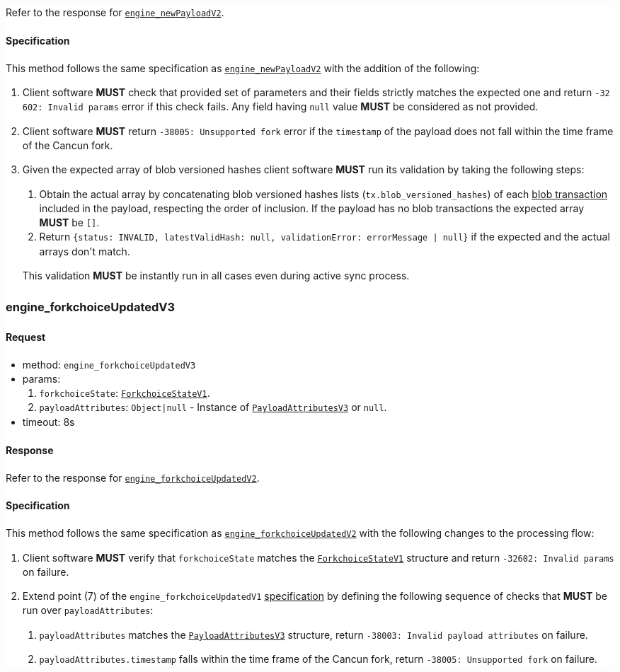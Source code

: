 Refer to the response for [`engine_newPayloadV2`](./shanghai.md#engine_newpayloadv2).

#### Specification

This method follows the same specification as [`engine_newPayloadV2`](./shanghai.md#engine_newpayloadv2) with the addition of the following:

1. Client software **MUST** check that provided set of parameters and their fields strictly matches the expected one and return `-32602: Invalid params` error if this check fails. Any field having `null` value **MUST** be considered as not provided.

2. Client software **MUST** return `-38005: Unsupported fork` error if the `timestamp` of the payload does not fall within the time frame of the Cancun fork.

3. Given the expected array of blob versioned hashes client software **MUST** run its validation by taking the following steps:
    1. Obtain the actual array by concatenating blob versioned hashes lists (`tx.blob_versioned_hashes`) of each [blob transaction](https://eips.ethereum.org/EIPS/eip-4844#new-transaction-type) included in the payload, respecting the order of inclusion. If the payload has no blob transactions the expected array **MUST** be `[]`.
    2. Return `{status: INVALID, latestValidHash: null, validationError: errorMessage | null}` if the expected and the actual arrays don't match.

    This validation **MUST** be instantly run in all cases even during active sync process.

### engine_forkchoiceUpdatedV3

#### Request

* method: `engine_forkchoiceUpdatedV3`
* params:
  1. `forkchoiceState`: [`ForkchoiceStateV1`](./paris.md#ForkchoiceStateV1).
  2. `payloadAttributes`: `Object|null` - Instance of [`PayloadAttributesV3`](#payloadattributesv3) or `null`.
* timeout: 8s

#### Response

Refer to the response for [`engine_forkchoiceUpdatedV2`](./shanghai.md#engine_forkchoiceupdatedv2).

#### Specification

This method follows the same specification as [`engine_forkchoiceUpdatedV2`](./shanghai.md#engine_forkchoiceupdatedv2) with the following changes to the processing flow:

1. Client software **MUST** verify that `forkchoiceState` matches the [`ForkchoiceStateV1`](./paris.md#ForkchoiceStateV1) structure and return `-32602: Invalid params` on failure.

2. Extend point (7) of the `engine_forkchoiceUpdatedV1` [specification](./paris.md#specification-1) by defining the following sequence of checks that **MUST** be run over `payloadAttributes`:

    1. `payloadAttributes` matches the [`PayloadAttributesV3`](#payloadattributesv3) structure, return `-38003: Invalid payload attributes` on failure.

    2. `payloadAttributes.timestamp` falls within the time frame of the Cancun fork, return `-38005: Unsupported fork` on failure.
